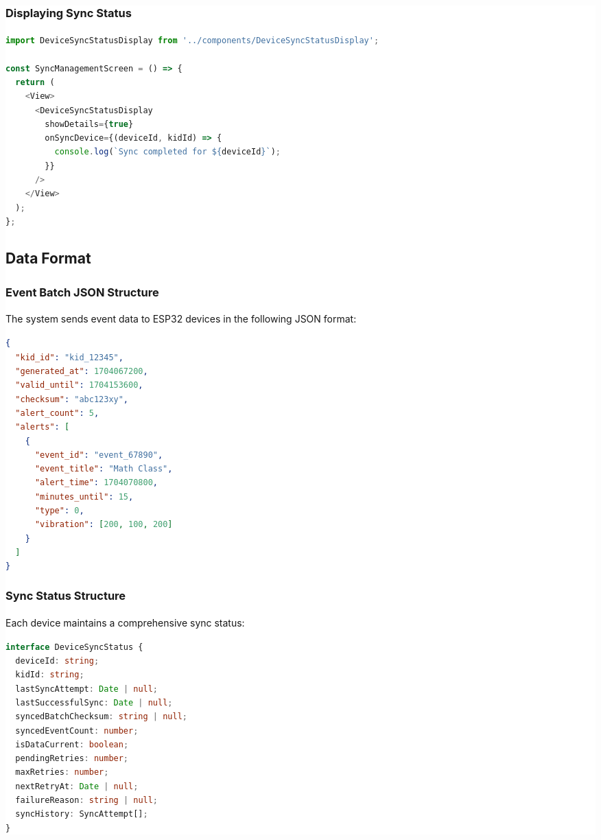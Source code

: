 ### Displaying Sync Status

```typescript
import DeviceSyncStatusDisplay from '../components/DeviceSyncStatusDisplay';

const SyncManagementScreen = () => {
  return (
    <View>
      <DeviceSyncStatusDisplay 
        showDetails={true}
        onSyncDevice={(deviceId, kidId) => {
          console.log(`Sync completed for ${deviceId}`);
        }}
      />
    </View>
  );
};
```

## Data Format

### Event Batch JSON Structure

The system sends event data to ESP32 devices in the following JSON format:

```json
{
  "kid_id": "kid_12345",
  "generated_at": 1704067200,
  "valid_until": 1704153600,
  "checksum": "abc123xy",
  "alert_count": 5,
  "alerts": [
    {
      "event_id": "event_67890",
      "event_title": "Math Class",
      "alert_time": 1704070800,
      "minutes_until": 15,
      "type": 0,
      "vibration": [200, 100, 200]
    }
  ]
}
```

### Sync Status Structure

Each device maintains a comprehensive sync status:

```typescript
interface DeviceSyncStatus {
  deviceId: string;
  kidId: string;
  lastSyncAttempt: Date | null;
  lastSuccessfulSync: Date | null;
  syncedBatchChecksum: string | null;
  syncedEventCount: number;
  isDataCurrent: boolean;
  pendingRetries: number;
  maxRetries: number;
  nextRetryAt: Date | null;
  failureReason: string | null;
  syncHistory: SyncAttempt[];
}
```
